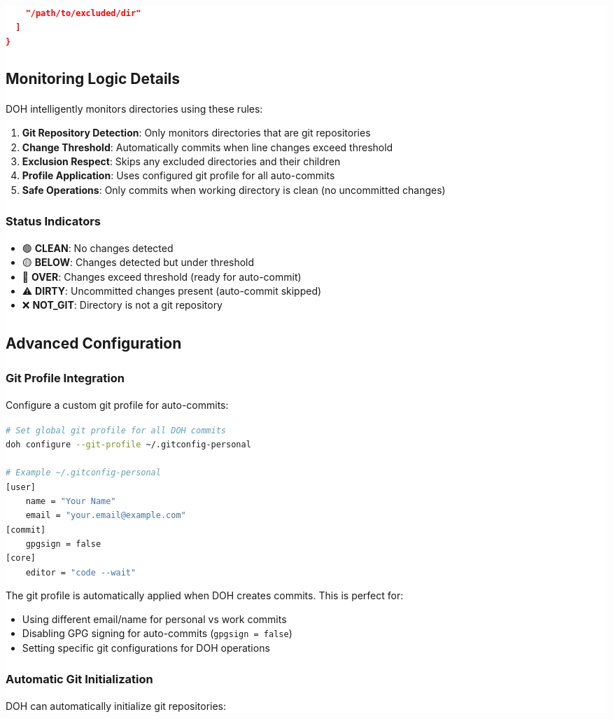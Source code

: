 ```json
    "/path/to/excluded/dir"
  ]
}
```

## Monitoring Logic Details

DOH intelligently monitors directories using these rules:

1. **Git Repository Detection**: Only monitors directories that are git repositories
2. **Change Threshold**: Automatically commits when line changes exceed threshold
3. **Exclusion Respect**: Skips any excluded directories and their children
4. **Profile Application**: Uses configured git profile for all auto-commits
5. **Safe Operations**: Only commits when working directory is clean (no uncommitted changes)

### Status Indicators

- 🟢 **CLEAN**: No changes detected
- 🟡 **BELOW**: Changes detected but under threshold  
- 🔴 **OVER**: Changes exceed threshold (ready for auto-commit)
- ⚠️ **DIRTY**: Uncommitted changes present (auto-commit skipped)
- ❌ **NOT_GIT**: Directory is not a git repository

## Advanced Configuration

### Git Profile Integration

Configure a custom git profile for auto-commits:

```bash
# Set global git profile for all DOH commits
doh configure --git-profile ~/.gitconfig-personal

# Example ~/.gitconfig-personal
[user]
    name = "Your Name"
    email = "your.email@example.com"
[commit]
    gpgsign = false
[core]
    editor = "code --wait"
```

The git profile is automatically applied when DOH creates commits. This is perfect for:
- Using different email/name for personal vs work commits
- Disabling GPG signing for auto-commits (`gpgsign = false`)
- Setting specific git configurations for DOH operations

### Automatic Git Initialization

DOH can automatically initialize git repositories:
